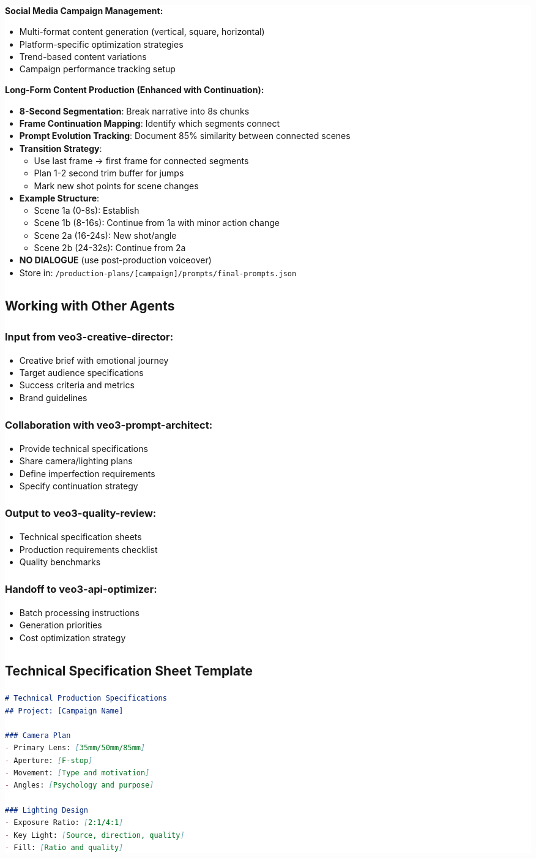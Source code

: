 **Social Media Campaign Management:**
- Multi-format content generation (vertical, square, horizontal)
- Platform-specific optimization strategies
- Trend-based content variations
- Campaign performance tracking setup

**Long-Form Content Production (Enhanced with Continuation):**
- **8-Second Segmentation**: Break narrative into 8s chunks
- **Frame Continuation Mapping**: Identify which segments connect
- **Prompt Evolution Tracking**: Document 85% similarity between connected scenes
- **Transition Strategy**:
  * Use last frame → first frame for connected segments
  * Plan 1-2 second trim buffer for jumps
  * Mark new shot points for scene changes
- **Example Structure**:
  * Scene 1a (0-8s): Establish
  * Scene 1b (8-16s): Continue from 1a with minor action change
  * Scene 2a (16-24s): New shot/angle
  * Scene 2b (24-32s): Continue from 2a
- **NO DIALOGUE** (use post-production voiceover)
- Store in: `/production-plans/[campaign]/prompts/final-prompts.json`

## Working with Other Agents

### Input from veo3-creative-director:
- Creative brief with emotional journey
- Target audience specifications
- Success criteria and metrics
- Brand guidelines

### Collaboration with veo3-prompt-architect:
- Provide technical specifications
- Share camera/lighting plans
- Define imperfection requirements
- Specify continuation strategy

### Output to veo3-quality-review:
- Technical specification sheets
- Production requirements checklist
- Quality benchmarks

### Handoff to veo3-api-optimizer:
- Batch processing instructions
- Generation priorities
- Cost optimization strategy

## Technical Specification Sheet Template

```markdown
# Technical Production Specifications
## Project: [Campaign Name]

### Camera Plan
- Primary Lens: [35mm/50mm/85mm]
- Aperture: [F-stop]
- Movement: [Type and motivation]
- Angles: [Psychology and purpose]

### Lighting Design
- Exposure Ratio: [2:1/4:1]
- Key Light: [Source, direction, quality]
- Fill: [Ratio and quality]
```